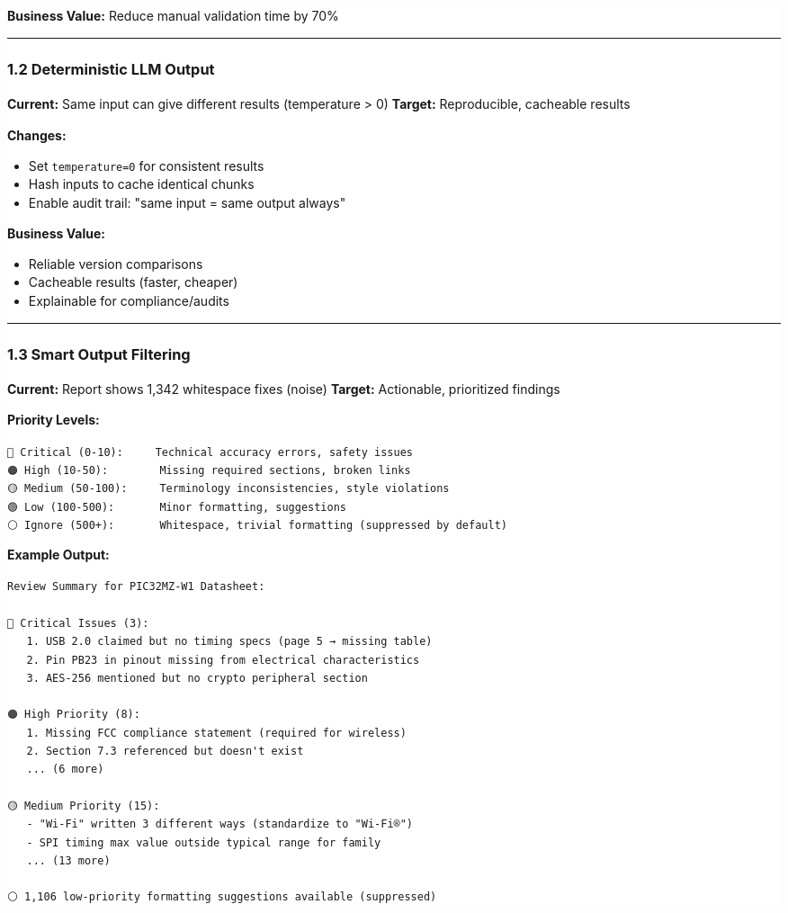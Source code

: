 **Business Value:** Reduce manual validation time by 70%

---

### 1.2 Deterministic LLM Output
**Current:** Same input can give different results (temperature > 0)
**Target:** Reproducible, cacheable results

**Changes:**
- Set `temperature=0` for consistent results
- Hash inputs to cache identical chunks
- Enable audit trail: "same input = same output always"

**Business Value:**
- Reliable version comparisons
- Cacheable results (faster, cheaper)
- Explainable for compliance/audits

---

### 1.3 Smart Output Filtering
**Current:** Report shows 1,342 whitespace fixes (noise)
**Target:** Actionable, prioritized findings

**Priority Levels:**
```
🔴 Critical (0-10):     Technical accuracy errors, safety issues
🟠 High (10-50):        Missing required sections, broken links
🟡 Medium (50-100):     Terminology inconsistencies, style violations
🟢 Low (100-500):       Minor formatting, suggestions
⚪ Ignore (500+):       Whitespace, trivial formatting (suppressed by default)
```

**Example Output:**
```
Review Summary for PIC32MZ-W1 Datasheet:

🔴 Critical Issues (3):
   1. USB 2.0 claimed but no timing specs (page 5 → missing table)
   2. Pin PB23 in pinout missing from electrical characteristics
   3. AES-256 mentioned but no crypto peripheral section

🟠 High Priority (8):
   1. Missing FCC compliance statement (required for wireless)
   2. Section 7.3 referenced but doesn't exist
   ... (6 more)

🟡 Medium Priority (15):
   - "Wi-Fi" written 3 different ways (standardize to "Wi-Fi®")
   - SPI timing max value outside typical range for family
   ... (13 more)

⚪ 1,106 low-priority formatting suggestions available (suppressed)
```

